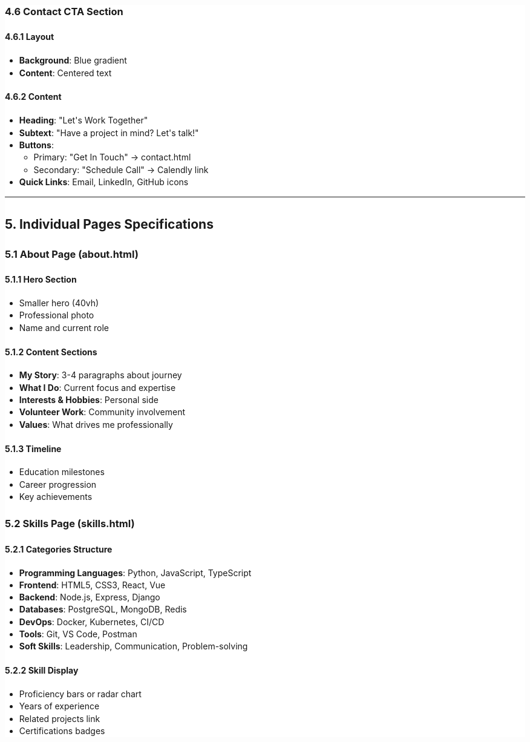 ### 4.6 Contact CTA Section

#### 4.6.1 Layout
- **Background**: Blue gradient
- **Content**: Centered text

#### 4.6.2 Content
- **Heading**: "Let's Work Together"
- **Subtext**: "Have a project in mind? Let's talk!"
- **Buttons**:
  - Primary: "Get In Touch" → contact.html
  - Secondary: "Schedule Call" → Calendly link
- **Quick Links**: Email, LinkedIn, GitHub icons

---

## 5. Individual Pages Specifications

### 5.1 About Page (about.html)

#### 5.1.1 Hero Section
- Smaller hero (40vh)
- Professional photo
- Name and current role

#### 5.1.2 Content Sections
- **My Story**: 3-4 paragraphs about journey
- **What I Do**: Current focus and expertise
- **Interests & Hobbies**: Personal side
- **Volunteer Work**: Community involvement
- **Values**: What drives me professionally

#### 5.1.3 Timeline
- Education milestones
- Career progression
- Key achievements

### 5.2 Skills Page (skills.html)

#### 5.2.1 Categories Structure
- **Programming Languages**: Python, JavaScript, TypeScript
- **Frontend**: HTML5, CSS3, React, Vue
- **Backend**: Node.js, Express, Django
- **Databases**: PostgreSQL, MongoDB, Redis
- **DevOps**: Docker, Kubernetes, CI/CD
- **Tools**: Git, VS Code, Postman
- **Soft Skills**: Leadership, Communication, Problem-solving

#### 5.2.2 Skill Display
- Proficiency bars or radar chart
- Years of experience
- Related projects link
- Certifications badges
